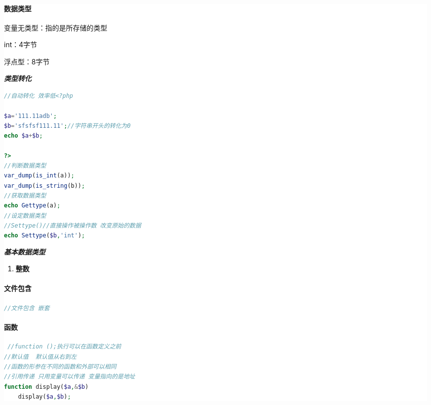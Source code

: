 

#### 数据类型

变量无类型：指的是所存储的类型

int：4字节

浮点型：8字节

***类型转化***

```php
//自动转化 效率低<?php

$a='111.11adb';
$b='sfsfsf111.11';//字符串开头的转化为0
echo $a+$b;

?>
//判断数据类型
var_dump(is_int(a));
var_dump(is_string(b));
//获取数据类型
echo Gettype(a);
//设定数据类型
//Settype()//直接操作被操作数 改变原始的数据
echo Settype($b,'int');
```

***基本数据类型***

1. **整数**

   



#### 文件包含

```php
//文件包含 嵌套

```



#### 函数

```php
 //function ();执行可以在函数定义之前
//默认值  默认值从右到左
//函数的形参在不同的函数和外部可以相同
//引用传递 只用变量可以传递 变量指向的是地址
function display($a,&$b)
    display($a,$b);


```
